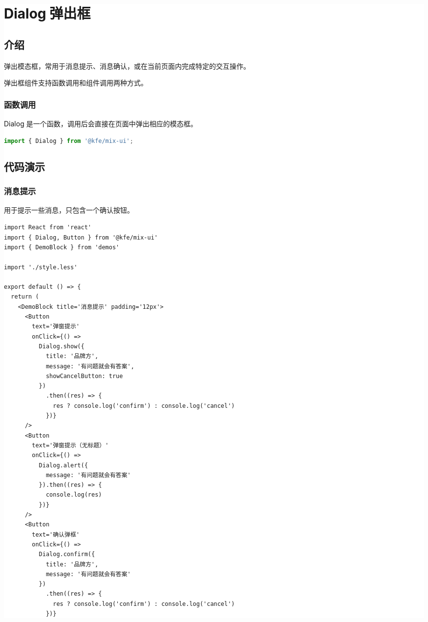 # Dialog 弹出框

## 介绍

弹出模态框，常用于消息提示、消息确认，或在当前页面内完成特定的交互操作。

弹出框组件支持函数调用和组件调用两种方式。

### 函数调用

Dialog 是一个函数，调用后会直接在页面中弹出相应的模态框。

```js
import { Dialog } from '@kfe/mix-ui';
```

## 代码演示

### 消息提示

用于提示一些消息，只包含一个确认按钮。

```tsx
import React from 'react'
import { Dialog, Button } from '@kfe/mix-ui'
import { DemoBlock } from 'demos'

import './style.less'

export default () => {
  return (
    <DemoBlock title='消息提示' padding='12px'>
      <Button
        text='弹窗提示'
        onClick={() =>
          Dialog.show({
            title: '品牌方',
            message: '有问题就会有答案',
            showCancelButton: true
          })
            .then((res) => {
              res ? console.log('confirm') : console.log('cancel')
            })}
      />
      <Button
        text='弹窗提示（无标题）'
        onClick={() =>
          Dialog.alert({
            message: '有问题就会有答案'
          }).then((res) => {
            console.log(res)
          })}
      />
      <Button
        text='确认弹框'
        onClick={() =>
          Dialog.confirm({
            title: '品牌方',
            message: '有问题就会有答案'
          })
            .then((res) => {
              res ? console.log('confirm') : console.log('cancel')
            })}
```